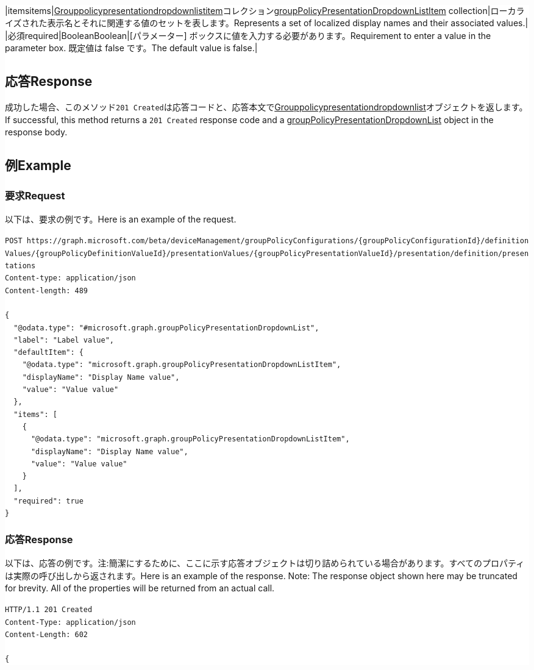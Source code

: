 |<span data-ttu-id="94ecb-148">items</span><span class="sxs-lookup"><span data-stu-id="94ecb-148">items</span></span>|<span data-ttu-id="94ecb-149">[Grouppolicypresentationdropdownlistitem](../resources/intune-grouppolicy-grouppolicypresentationdropdownlistitem.md)コレクション</span><span class="sxs-lookup"><span data-stu-id="94ecb-149">[groupPolicyPresentationDropdownListItem](../resources/intune-grouppolicy-grouppolicypresentationdropdownlistitem.md) collection</span></span>|<span data-ttu-id="94ecb-150">ローカライズされた表示名とそれに関連する値のセットを表します。</span><span class="sxs-lookup"><span data-stu-id="94ecb-150">Represents a set of localized display names and their associated values.</span></span>|
|<span data-ttu-id="94ecb-151">必須</span><span class="sxs-lookup"><span data-stu-id="94ecb-151">required</span></span>|<span data-ttu-id="94ecb-152">Boolean</span><span class="sxs-lookup"><span data-stu-id="94ecb-152">Boolean</span></span>|<span data-ttu-id="94ecb-153">[パラメーター] ボックスに値を入力する必要があります。</span><span class="sxs-lookup"><span data-stu-id="94ecb-153">Requirement to enter a value in the parameter box.</span></span> <span data-ttu-id="94ecb-154">既定値は false です。</span><span class="sxs-lookup"><span data-stu-id="94ecb-154">The default value is false.</span></span>|



## <a name="response"></a><span data-ttu-id="94ecb-155">応答</span><span class="sxs-lookup"><span data-stu-id="94ecb-155">Response</span></span>
<span data-ttu-id="94ecb-156">成功した場合、このメソッド`201 Created`は応答コードと、応答本文で[Grouppolicypresentationdropdownlist](../resources/intune-grouppolicy-grouppolicypresentationdropdownlist.md)オブジェクトを返します。</span><span class="sxs-lookup"><span data-stu-id="94ecb-156">If successful, this method returns a `201 Created` response code and a [groupPolicyPresentationDropdownList](../resources/intune-grouppolicy-grouppolicypresentationdropdownlist.md) object in the response body.</span></span>

## <a name="example"></a><span data-ttu-id="94ecb-157">例</span><span class="sxs-lookup"><span data-stu-id="94ecb-157">Example</span></span>

### <a name="request"></a><span data-ttu-id="94ecb-158">要求</span><span class="sxs-lookup"><span data-stu-id="94ecb-158">Request</span></span>
<span data-ttu-id="94ecb-159">以下は、要求の例です。</span><span class="sxs-lookup"><span data-stu-id="94ecb-159">Here is an example of the request.</span></span>
``` http
POST https://graph.microsoft.com/beta/deviceManagement/groupPolicyConfigurations/{groupPolicyConfigurationId}/definitionValues/{groupPolicyDefinitionValueId}/presentationValues/{groupPolicyPresentationValueId}/presentation/definition/presentations
Content-type: application/json
Content-length: 489

{
  "@odata.type": "#microsoft.graph.groupPolicyPresentationDropdownList",
  "label": "Label value",
  "defaultItem": {
    "@odata.type": "microsoft.graph.groupPolicyPresentationDropdownListItem",
    "displayName": "Display Name value",
    "value": "Value value"
  },
  "items": [
    {
      "@odata.type": "microsoft.graph.groupPolicyPresentationDropdownListItem",
      "displayName": "Display Name value",
      "value": "Value value"
    }
  ],
  "required": true
}
```

### <a name="response"></a><span data-ttu-id="94ecb-160">応答</span><span class="sxs-lookup"><span data-stu-id="94ecb-160">Response</span></span>
<span data-ttu-id="94ecb-p106">以下は、応答の例です。注:簡潔にするために、ここに示す応答オブジェクトは切り詰められている場合があります。すべてのプロパティは実際の呼び出しから返されます。</span><span class="sxs-lookup"><span data-stu-id="94ecb-p106">Here is an example of the response. Note: The response object shown here may be truncated for brevity. All of the properties will be returned from an actual call.</span></span>
``` http
HTTP/1.1 201 Created
Content-Type: application/json
Content-Length: 602

{
```